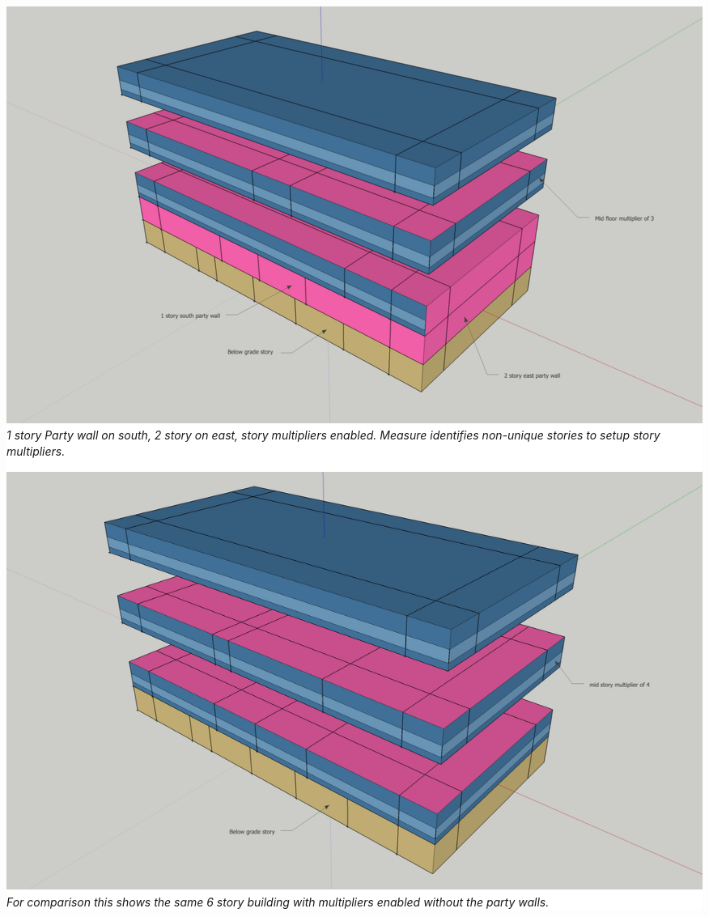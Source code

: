 ![Party Wall](./docs/party_multi.png?raw=true)
*1 story Party wall on south, 2 story on east, story multipliers enabled. Measure identifies non-unique stories to setup story multipliers.*

![Party Wall](./docs/no_party_mult.png?raw=true)
*For comparison this shows the same 6 story building with multipliers enabled without the party walls.*
